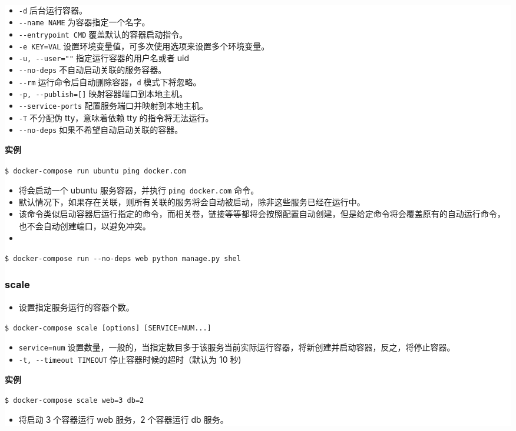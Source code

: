 - `-d` 后台运行容器。
- `--name NAME` 为容器指定一个名字。
- `--entrypoint CMD` 覆盖默认的容器启动指令。
- `-e KEY=VAL` 设置环境变量值，可多次使用选项来设置多个环境变量。
- `-u, --user=""` 指定运行容器的用户名或者 uid
- `--no-deps` 不自动启动关联的服务容器。
- `--rm` 运行命令后自动删除容器，`d` 模式下将忽略。
- `-p, --publish=[]` 映射容器端口到本地主机。
- `--service-ports` 配置服务端口并映射到本地主机。
- `-T` 不分配伪 tty，意味着依赖 tty 的指令将无法运行。
-  `--no-deps` 如果不希望自动启动关联的容器。

**实例**

```
$ docker-compose run ubuntu ping docker.com
```

- 将会启动一个 ubuntu 服务容器，并执行 `ping docker.com` 命令。
- 默认情况下，如果存在关联，则所有关联的服务将会自动被启动，除非这些服务已经在运行中。
- 该命令类似启动容器后运行指定的命令，而相关卷，链接等等都将会按照配置自动创建，但是给定命令将会覆盖原有的自动运行命令，也不会自动创建端口，以避免冲突。
-

```
$ docker-compose run --no-deps web python manage.py shel
```

### scale

- 设置指定服务运行的容器个数。

```
$ docker-compose scale [options] [SERVICE=NUM...]
```

- `service=num` 设置数量，一般的，当指定数目多于该服务当前实际运行容器，将新创建并启动容器，反之，将停止容器。
- `-t, --timeout TIMEOUT` 停止容器时候的超时（默认为 10 秒)

**实例**

```
$ docker-compose scale web=3 db=2
```

- 将启动 3 个容器运行 web 服务，2 个容器运行 db 服务。




